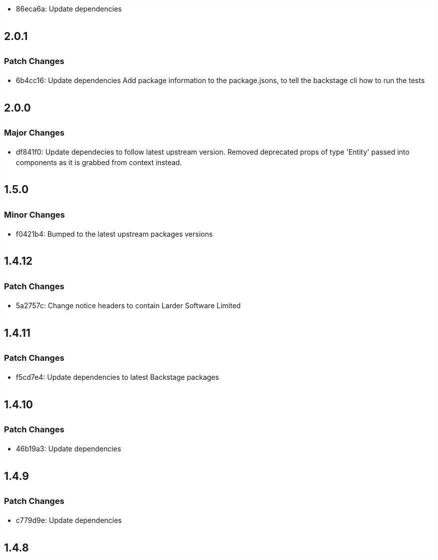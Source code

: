 - 86eca6a: Update dependencies

## 2.0.1

### Patch Changes

- 6b4cc16: Update dependencies
  Add package information to the package.jsons, to tell the backstage cli how to run the tests

## 2.0.0

### Major Changes

- df841f0: Update dependecies to follow latest upstream version. Removed deprecated props of type 'Entity' passed into components as it is grabbed from context instead.

## 1.5.0

### Minor Changes

- f0421b4: Bumped to the latest upstream packages versions

## 1.4.12

### Patch Changes

- 5a2757c: Change notice headers to contain Larder Software Limited

## 1.4.11

### Patch Changes

- f5cd7e4: Update dependencies to latest Backstage packages

## 1.4.10

### Patch Changes

- 46b19a3: Update dependencies

## 1.4.9

### Patch Changes

- c779d9e: Update dependencies

## 1.4.8
